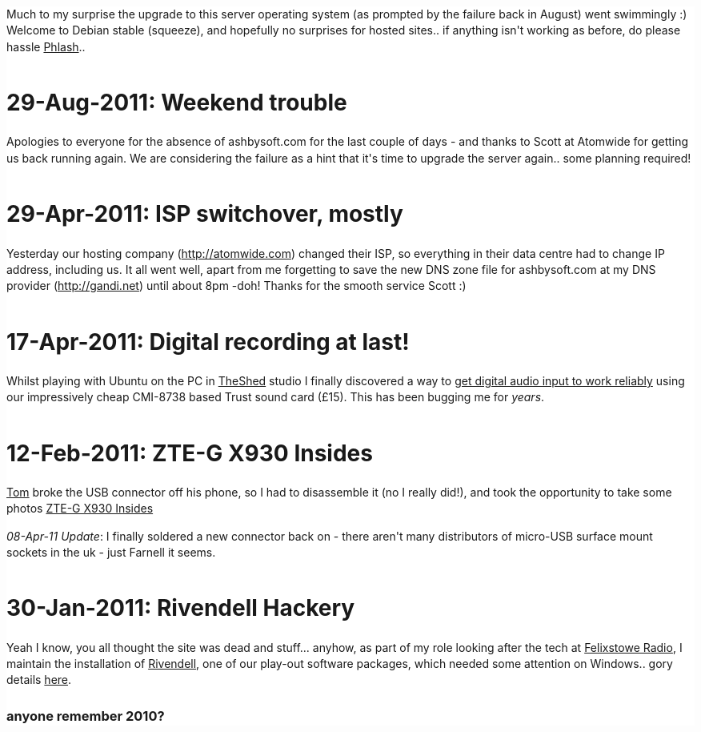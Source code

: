 Much to my surprise the upgrade to this server operating system (as
prompted by the failure back in August) went swimmingly :) Welcome to
Debian stable (squeeze), and hopefully no surprises for hosted sites..
if anything isn\'t working as before, do please hassle
[Phlash](Phlash "wikilink")..

29-Aug-2011: Weekend trouble
============================

Apologies to everyone for the absence of ashbysoft.com for the last
couple of days - and thanks to Scott at Atomwide for getting us back
running again. We are considering the failure as a hint that it\'s time
to upgrade the server again.. some planning required!

29-Apr-2011: ISP switchover, mostly
===================================

Yesterday our hosting company (http://atomwide.com) changed their ISP,
so everything in their data centre had to change IP address, including
us. It all went well, apart from me forgetting to save the new DNS zone
file for ashbysoft.com at my DNS provider (http://gandi.net) until about
8pm -doh! Thanks for the smooth service Scott :)

17-Apr-2011: Digital recording at last!
=======================================

Whilst playing with Ubuntu on the PC in [TheShed](TheShed "wikilink")
studio I finally discovered a way to [get digital audio input to work
reliably](CMI-8738_vs_Jack "wikilink") using our impressively cheap
CMI-8738 based Trust sound card (£15). This has been bugging me for
*years*.

12-Feb-2011: ZTE-G X930 Insides
===============================

[Tom](Thomas "wikilink") broke the USB connector off his phone, so I had
to disassemble it (no I really did!), and took the opportunity to take
some photos [ZTE-G X930 Insides](ZTE-G_X930_Insides "wikilink")

*08-Apr-11 Update*: I finally soldered a new connector back on - there
aren\'t many distributors of micro-USB surface mount sockets in the uk -
just Farnell it seems.

30-Jan-2011: Rivendell Hackery
==============================

Yeah I know, you all thought the site was dead and stuff\... anyhow, as
part of my role looking after the tech at [Felixstowe
Radio](http://www.felixstoweradio.co.uk "wikilink"), I maintain the
installation of [Rivendell](http://www.rivendellaudio.org "wikilink"),
one of our play-out software packages, which needed some attention on
Windows.. gory details [here](RivendellHacking "wikilink").

### anyone remember 2010?
